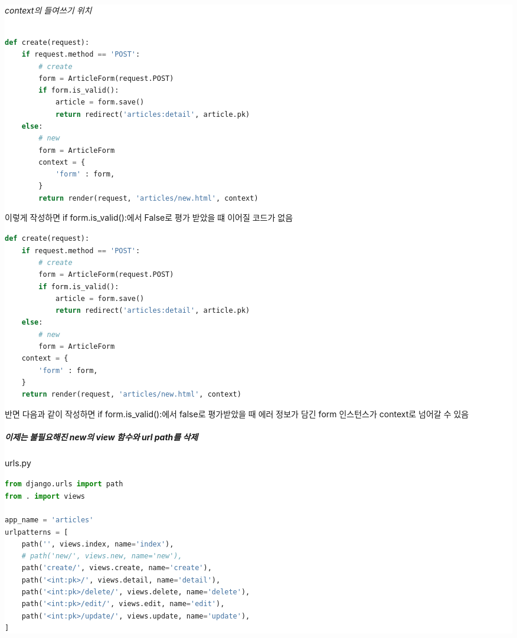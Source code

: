 ######  context의 들여쓰기 위치

```python
def create(request):
    if request.method == 'POST':
        # create
        form = ArticleForm(request.POST)
        if form.is_valid():
            article = form.save()
            return redirect('articles:detail', article.pk)
    else:
        # new
        form = ArticleForm
    	context = {
        	'form' : form,
    	}
    	return render(request, 'articles/new.html', context)
```

이렇게 작성하면 if form.is_valid():에서  False로 평가 받았을 떄 이어질 코드가 없음

```python
def create(request):
    if request.method == 'POST':
        # create
        form = ArticleForm(request.POST)
        if form.is_valid():
            article = form.save()
            return redirect('articles:detail', article.pk)
    else:
        # new
        form = ArticleForm
    context = {
        'form' : form,
    }
    return render(request, 'articles/new.html', context)
```

반면 다음과 같이 작성하면 if form.is_valid():에서 false로 평가받았을 때 에러 정보가 담긴 form 인스턴스가 context로 넘어갈 수 있음

##### 이제는 불필요해진 new의 view 함수와 url path를 삭제

urls.py

```python
from django.urls import path
from . import views

app_name = 'articles'
urlpatterns = [
    path('', views.index, name='index'),
    # path('new/', views.new, name='new'),
    path('create/', views.create, name='create'),
    path('<int:pk>/', views.detail, name='detail'),
    path('<int:pk>/delete/', views.delete, name='delete'),
    path('<int:pk>/edit/', views.edit, name='edit'),
    path('<int:pk>/update/', views.update, name='update'),
]

```
